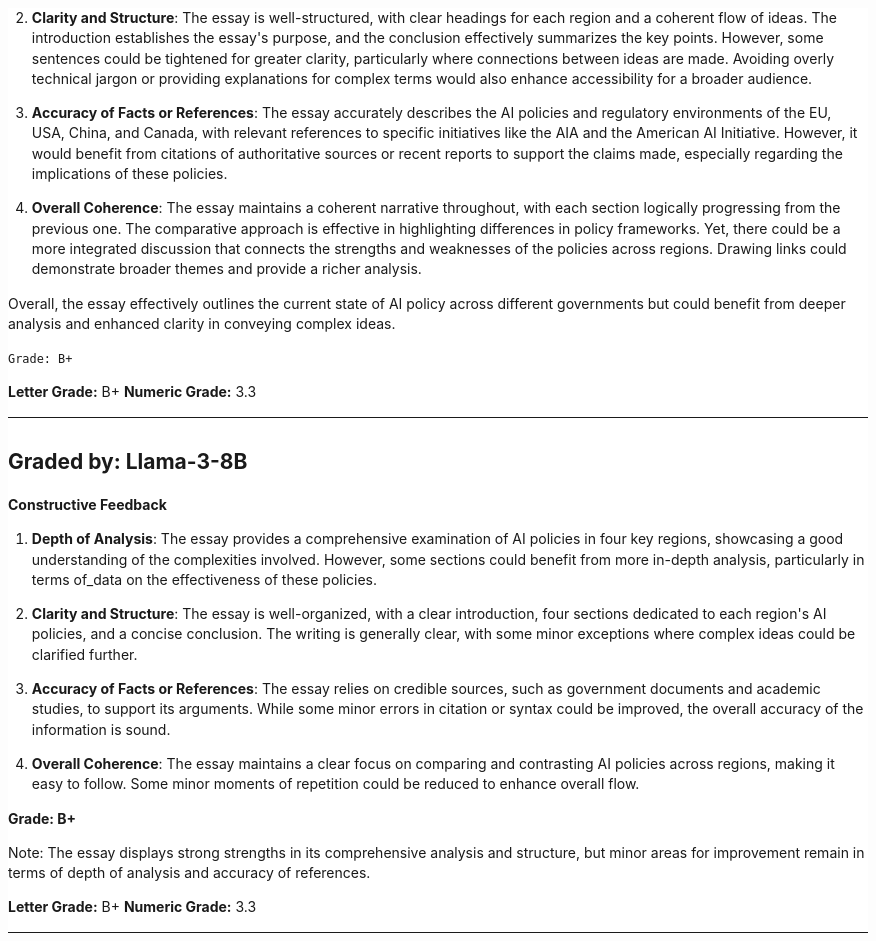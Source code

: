 2. **Clarity and Structure**: The essay is well-structured, with clear headings for each region and a coherent flow of ideas. The introduction establishes the essay's purpose, and the conclusion effectively summarizes the key points. However, some sentences could be tightened for greater clarity, particularly where connections between ideas are made. Avoiding overly technical jargon or providing explanations for complex terms would also enhance accessibility for a broader audience.

3. **Accuracy of Facts or References**: The essay accurately describes the AI policies and regulatory environments of the EU, USA, China, and Canada, with relevant references to specific initiatives like the AIA and the American AI Initiative. However, it would benefit from citations of authoritative sources or recent reports to support the claims made, especially regarding the implications of these policies.

4. **Overall Coherence**: The essay maintains a coherent narrative throughout, with each section logically progressing from the previous one. The comparative approach is effective in highlighting differences in policy frameworks. Yet, there could be a more integrated discussion that connects the strengths and weaknesses of the policies across regions. Drawing links could demonstrate broader themes and provide a richer analysis.

Overall, the essay effectively outlines the current state of AI policy across different governments but could benefit from deeper analysis and enhanced clarity in conveying complex ideas.

```
Grade: B+
```

**Letter Grade:** B+
**Numeric Grade:** 3.3

---

## Graded by: Llama-3-8B

**Constructive Feedback**

1. **Depth of Analysis**: The essay provides a comprehensive examination of AI policies in four key regions, showcasing a good understanding of the complexities involved. However, some sections could benefit from more in-depth analysis, particularly in terms of_data on the effectiveness of these policies.

2. **Clarity and Structure**: The essay is well-organized, with a clear introduction, four sections dedicated to each region's AI policies, and a concise conclusion. The writing is generally clear, with some minor exceptions where complex ideas could be clarified further.

3. **Accuracy of Facts or References**: The essay relies on credible sources, such as government documents and academic studies, to support its arguments. While some minor errors in citation or syntax could be improved, the overall accuracy of the information is sound.

4. **Overall Coherence**: The essay maintains a clear focus on comparing and contrasting AI policies across regions, making it easy to follow. Some minor moments of repetition could be reduced to enhance overall flow.

**Grade: B+**

Note: The essay displays strong strengths in its comprehensive analysis and structure, but minor areas for improvement remain in terms of depth of analysis and accuracy of references.

**Letter Grade:** B+
**Numeric Grade:** 3.3

---